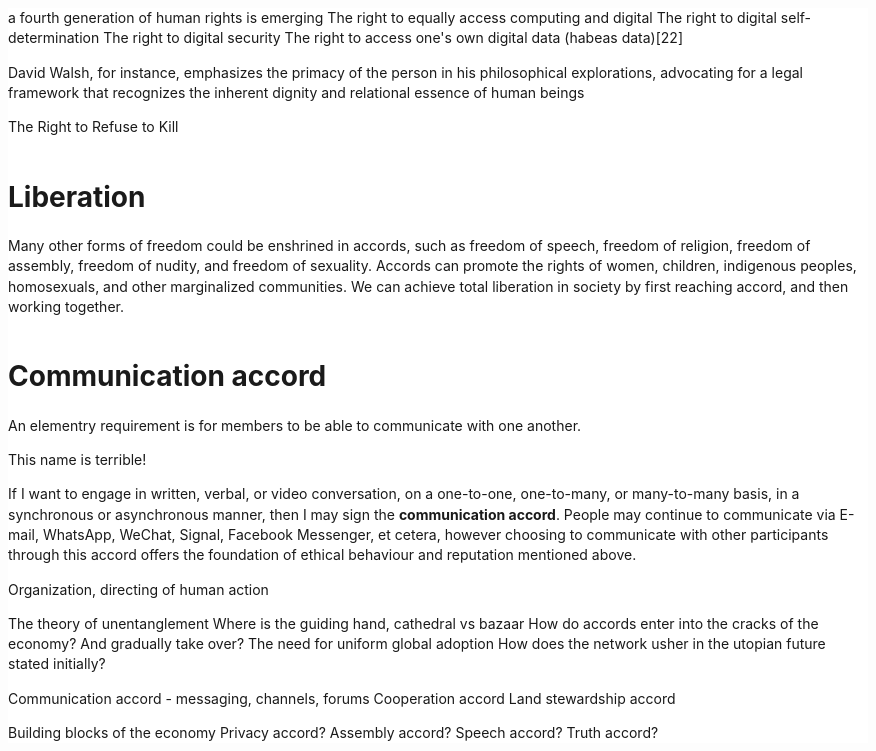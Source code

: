 a fourth generation of human rights is emerging
    The right to equally access computing and digital
    The right to digital self-determination
    The right to digital security
    The right to access one's own digital data (habeas data)[22]

David Walsh, for instance, emphasizes the primacy of the person in his philosophical explorations, advocating for a legal framework that recognizes the inherent dignity and relational essence of human beings

The Right to Refuse to Kill


# Liberation



Many other forms of freedom could be enshrined in accords, such as freedom of speech, freedom of religion, freedom of assembly, freedom of nudity, and freedom of sexuality.  Accords can promote the rights of women, children, indigenous peoples, homosexuals, and other marginalized communities.  We can achieve total liberation in society by first reaching accord, and then working together.




# Communication accord

An elementry requirement is for members to be able to communicate with one another.

This name is terrible!


If I want to engage in written, verbal, or video conversation, on a one-to-one, one-to-many, or many-to-many basis, in a synchronous or asynchronous manner, then I may sign the **communication accord**.  People may continue to communicate via E-mail, WhatsApp, WeChat, Signal, Facebook Messenger, et cetera, however choosing to communicate with other participants through this accord offers the foundation of ethical behaviour and reputation mentioned above.  









Organization, directing of human action


The theory of unentanglement
Where is the guiding hand, cathedral vs bazaar
How do accords enter into the cracks of the economy?  And gradually take over?
The need for uniform global adoption
How does the network usher in the utopian future stated initially?

Communication accord - messaging, channels, forums
Cooperation accord
Land stewardship accord

Building blocks of the economy
Privacy accord?  Assembly accord?  Speech accord?  Truth accord?
